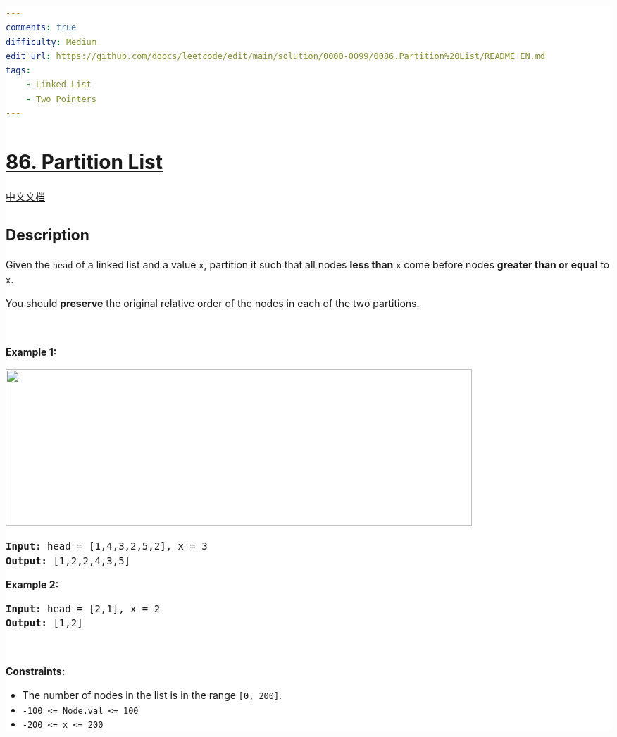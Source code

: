 ```yaml
---
comments: true
difficulty: Medium
edit_url: https://github.com/doocs/leetcode/edit/main/solution/0000-0099/0086.Partition%20List/README_EN.md
tags:
    - Linked List
    - Two Pointers
---
```




# [86. Partition List](https://leetcode.com/problems/partition-list)

[中文文档](/solution/0000-0099/0086.Partition%20List/README.md)

## Description



<p>Given the <code>head</code> of a linked list and a value <code>x</code>, partition it such that all nodes <strong>less than</strong> <code>x</code> come before nodes <strong>greater than or equal</strong> to <code>x</code>.</p>

<p>You should <strong>preserve</strong> the original relative order of the nodes in each of the two partitions.</p>

<p>&nbsp;</p>
<p><strong class="example">Example 1:</strong></p>
<img alt="" src="https://fastly.jsdelivr.net/gh/doocs/leetcode@main/solution/0000-0099/0086.Partition%20List/images/partition.jpg" style="width: 662px; height: 222px;" />
<pre>
<strong>Input:</strong> head = [1,4,3,2,5,2], x = 3
<strong>Output:</strong> [1,2,2,4,3,5]
</pre>

<p><strong class="example">Example 2:</strong></p>

<pre>
<strong>Input:</strong> head = [2,1], x = 2
<strong>Output:</strong> [1,2]
</pre>

<p>&nbsp;</p>
<p><strong>Constraints:</strong></p>

<ul>
	<li>The number of nodes in the list is in the range <code>[0, 200]</code>.</li>
	<li><code>-100 &lt;= Node.val &lt;= 100</code></li>
	<li><code>-200 &lt;= x &lt;= 200</code></li>
</ul>
